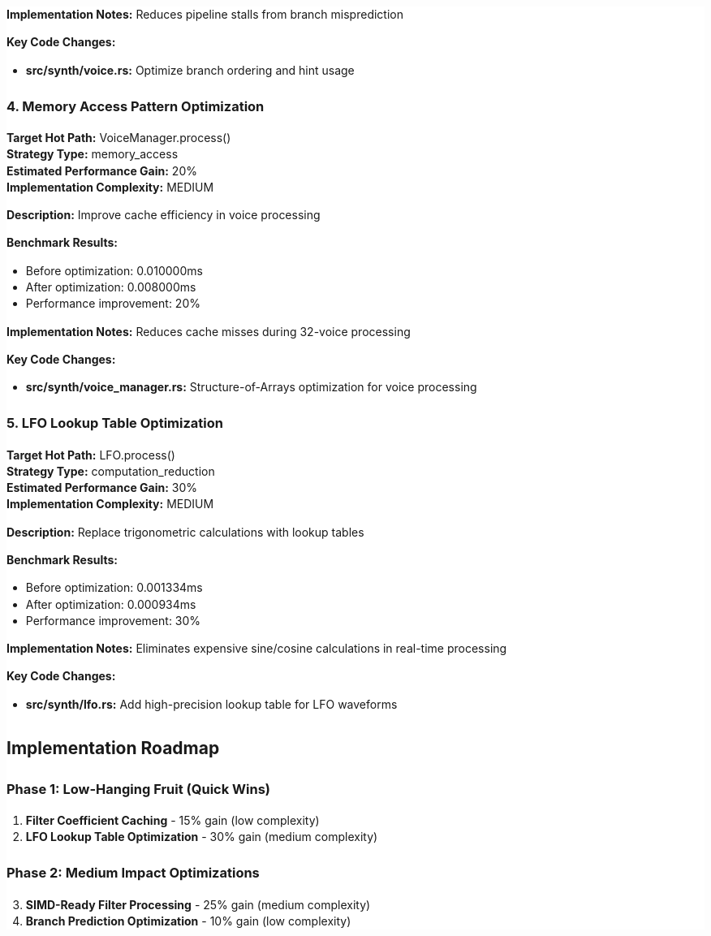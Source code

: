 **Implementation Notes:**
Reduces pipeline stalls from branch misprediction

**Key Code Changes:**
- **src/synth/voice.rs:** Optimize branch ordering and hint usage

### 4. Memory Access Pattern Optimization

**Target Hot Path:** VoiceManager.process()  
**Strategy Type:** memory_access  
**Estimated Performance Gain:** 20%  
**Implementation Complexity:** MEDIUM

**Description:** Improve cache efficiency in voice processing

**Benchmark Results:**
- Before optimization: 0.010000ms
- After optimization: 0.008000ms  
- Performance improvement: 20%

**Implementation Notes:**
Reduces cache misses during 32-voice processing

**Key Code Changes:**
- **src/synth/voice_manager.rs:** Structure-of-Arrays optimization for voice processing

### 5. LFO Lookup Table Optimization

**Target Hot Path:** LFO.process()  
**Strategy Type:** computation_reduction  
**Estimated Performance Gain:** 30%  
**Implementation Complexity:** MEDIUM

**Description:** Replace trigonometric calculations with lookup tables

**Benchmark Results:**
- Before optimization: 0.001334ms
- After optimization: 0.000934ms  
- Performance improvement: 30%

**Implementation Notes:**
Eliminates expensive sine/cosine calculations in real-time processing

**Key Code Changes:**
- **src/synth/lfo.rs:** Add high-precision lookup table for LFO waveforms

## Implementation Roadmap

### Phase 1: Low-Hanging Fruit (Quick Wins)
1. **Filter Coefficient Caching** - 15% gain (low complexity)
2. **LFO Lookup Table Optimization** - 30% gain (medium complexity)

### Phase 2: Medium Impact Optimizations
3. **SIMD-Ready Filter Processing** - 25% gain (medium complexity)
4. **Branch Prediction Optimization** - 10% gain (low complexity)
